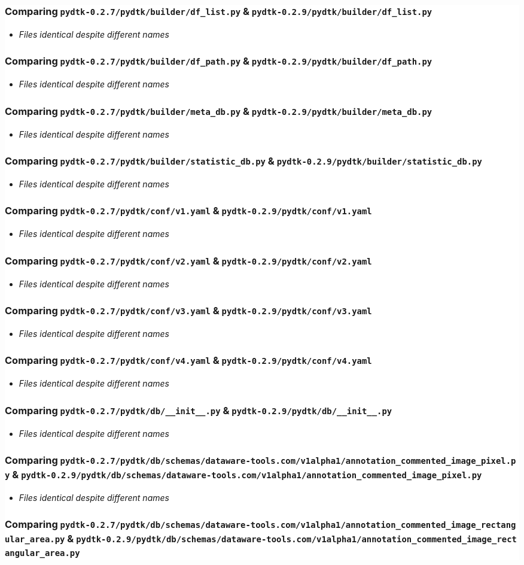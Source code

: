 ### Comparing `pydtk-0.2.7/pydtk/builder/df_list.py` & `pydtk-0.2.9/pydtk/builder/df_list.py`

 * *Files identical despite different names*

### Comparing `pydtk-0.2.7/pydtk/builder/df_path.py` & `pydtk-0.2.9/pydtk/builder/df_path.py`

 * *Files identical despite different names*

### Comparing `pydtk-0.2.7/pydtk/builder/meta_db.py` & `pydtk-0.2.9/pydtk/builder/meta_db.py`

 * *Files identical despite different names*

### Comparing `pydtk-0.2.7/pydtk/builder/statistic_db.py` & `pydtk-0.2.9/pydtk/builder/statistic_db.py`

 * *Files identical despite different names*

### Comparing `pydtk-0.2.7/pydtk/conf/v1.yaml` & `pydtk-0.2.9/pydtk/conf/v1.yaml`

 * *Files identical despite different names*

### Comparing `pydtk-0.2.7/pydtk/conf/v2.yaml` & `pydtk-0.2.9/pydtk/conf/v2.yaml`

 * *Files identical despite different names*

### Comparing `pydtk-0.2.7/pydtk/conf/v3.yaml` & `pydtk-0.2.9/pydtk/conf/v3.yaml`

 * *Files identical despite different names*

### Comparing `pydtk-0.2.7/pydtk/conf/v4.yaml` & `pydtk-0.2.9/pydtk/conf/v4.yaml`

 * *Files identical despite different names*

### Comparing `pydtk-0.2.7/pydtk/db/__init__.py` & `pydtk-0.2.9/pydtk/db/__init__.py`

 * *Files identical despite different names*

### Comparing `pydtk-0.2.7/pydtk/db/schemas/dataware-tools.com/v1alpha1/annotation_commented_image_pixel.py` & `pydtk-0.2.9/pydtk/db/schemas/dataware-tools.com/v1alpha1/annotation_commented_image_pixel.py`

 * *Files identical despite different names*

### Comparing `pydtk-0.2.7/pydtk/db/schemas/dataware-tools.com/v1alpha1/annotation_commented_image_rectangular_area.py` & `pydtk-0.2.9/pydtk/db/schemas/dataware-tools.com/v1alpha1/annotation_commented_image_rectangular_area.py`
